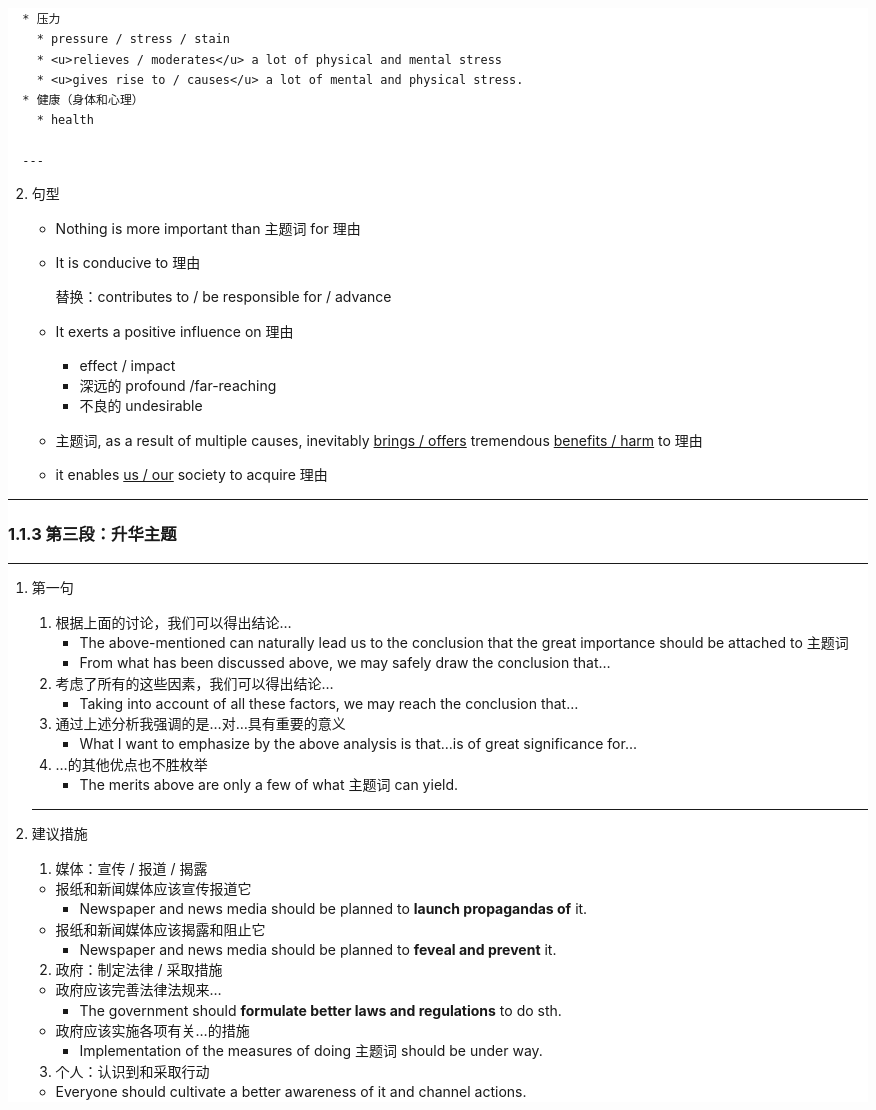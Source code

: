       * 压力
        * pressure / stress / stain
        * <u>relieves / moderates</u> a lot of physical and mental stress
        * <u>gives rise to / causes</u> a lot of mental and physical stress.
      * 健康（身体和心理）
        * health

      ---

   2. 句型

      * Nothing is more important than 主题词 for 理由

      * It is conducive to 理由

        替换：contributes to / be responsible for / advance

      * It exerts a positive influence on 理由

        * effect / impact
        * 深远的 profound /far-reaching 
        * 不良的 undesirable

      * 主题词, as a result of multiple causes, inevitably <u>brings /
        offers</u> tremendous <u>benefits / harm</u> to 理由

      * it enables <u>us / our</u> society to acquire 理由

---

### 1.1.3 第三段：升华主题

---

1. 第一句
   1. 根据上面的讨论，我们可以得出结论…
      * The above-mentioned can naturally lead us to the conclusion that the great importance should be attached to 主题词
      * From what has been discussed above, we may safely draw the conclusion that…
   2. 考虑了所有的这些因素，我们可以得出结论… 
      * Taking into account of all these factors, we may reach the conclusion that…
   3. 通过上述分析我强调的是…对…具有重要的意义
      * What I want to emphasize by the above analysis is that...is of great significance for...
   4. …的其他优点也不胜枚举
      * The merits above are only a few of what 主题词 can yield.

   ---

2. 建议措施
   1.  媒体：宣传 / 报道 / 揭露
      * 报纸和新闻媒体应该宣传报道它
        * Newspaper and news media should be planned to **launch propagandas of** it.
      * 报纸和新闻媒体应该揭露和阻止它
        * Newspaper and news media should be planned to **feveal and prevent** it.
   2.  政府：制定法律 / 采取措施
      * 政府应该完善法律法规来…
        * The government should **formulate better laws and regulations** to do sth.
      * 政府应该实施各项有关…的措施
        * Implementation of the measures of doing 主题词 should be under way.
   3.  个人：认识到和采取行动
      * Everyone should cultivate a better awareness of it and channel actions.

